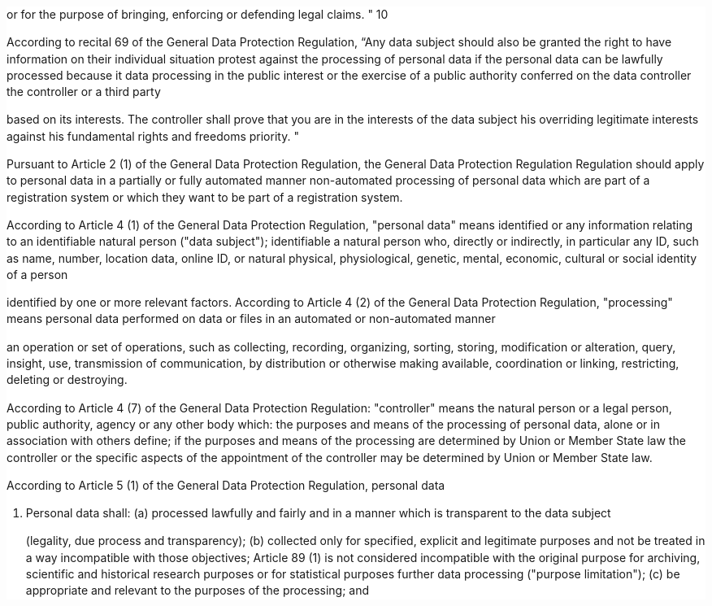 or for the purpose of bringing, enforcing or defending legal claims. " 10

According to recital 69 of the General Data Protection Regulation, “Any data subject
should also be granted the right to have information on their individual situation
protest against the processing of personal data if the personal data can be lawfully processed because it
data processing in the public interest or the exercise of a public authority conferred on the data controller
the controller or a third party

based on its interests. The controller shall prove that you are in the interests of the data subject
his overriding legitimate interests against his fundamental rights and freedoms
priority. "

Pursuant to Article 2 (1) of the General Data Protection Regulation, the General Data Protection Regulation
Regulation should apply to personal data in a partially or fully automated manner
non-automated processing of personal data
which are part of a registration system or which
they want to be part of a registration system.

According to Article 4 (1) of the General Data Protection Regulation, "personal data" means identified or
any information relating to an identifiable natural person ("data subject"); identifiable
a natural person who, directly or indirectly, in particular any
ID, such as name, number, location data, online ID, or natural
physical, physiological, genetic, mental, economic, cultural or social identity of a person

identified by one or more relevant factors.
According to Article 4 (2) of the General Data Protection Regulation, "processing" means personal data
performed on data or files in an automated or non-automated manner

an operation or set of operations, such as collecting, recording, organizing, sorting, storing,
modification or alteration, query, insight, use, transmission of communication,
by distribution or otherwise making available, coordination or
linking, restricting, deleting or destroying.

According to Article 4 (7) of the General Data Protection Regulation: "controller" means the natural person
or a legal person, public authority, agency or any other body which:
the purposes and means of the processing of personal data, alone or in association with others
define; if the purposes and means of the processing are determined by Union or Member State law
the controller or the specific aspects of the appointment of the controller
may be determined by Union or Member State law.

According to Article 5 (1) of the General Data Protection Regulation, personal data

1. Personal data shall:
  (a) processed lawfully and fairly and in a manner which is transparent to the data subject

      (legality, due process and transparency);
  (b) collected only for specified, explicit and legitimate purposes and not
      be treated in a way incompatible with those objectives; Article 89 (1)
      is not considered incompatible with the original purpose
      for archiving, scientific and historical research purposes or for statistical purposes
      further data processing ("purpose limitation");
  (c) be appropriate and relevant to the purposes of the processing; and
